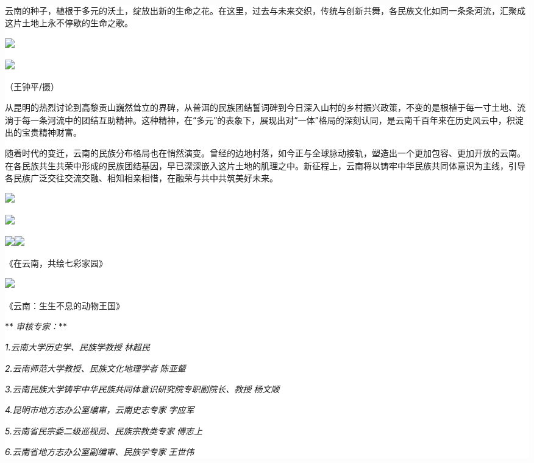 
云南的种子，植根于多元的沃土，绽放出新的生命之花。在这里，过去与未来交织，传统与创新共舞，各民族文化如同一条条河流，汇聚成这片土地上永不停歇的生命之歌。

  

![](https://mmbiz.qpic.cn/mmbiz_png/c2Sib3Mp7pONuwrdetOsWUZLdDE1J39mLukukzHe3f3Jn8G0jjsCMicJ0cYiaJClek2Jib5RdnG2wUm7jzFECRIHVg/640?wx_fmt=png&from;=appmsg)

  

![](https://mmbiz.qpic.cn/mmbiz_jpg/c2Sib3Mp7pONuwrdetOsWUZLdDE1J39mLzLdgDT89AsM5QGcIMBwbHvhJUibqyM9gDjibaicRwFsQTxhIAUXmZra1g/640?wx_fmt=jpeg&from;=appmsg)

（王钟平/摄）  

  

从昆明的热烈讨论到高黎贡山巍然耸立的界碑，从普洱的民族团结誓词碑到今日深入山村的乡村振兴政策，不变的是根植于每一寸土地、流淌于每一条河流中的团结互助精神。这种精神，在“多元”的表象下，展现出对“一体”格局的深刻认同，是云南千百年来在历史风云中，积淀出的宝贵精神财富。

  

随着时代的变迁，云南的民族分布格局也在悄然演变。曾经的边地村落，如今正与全球脉动接轨，塑造出一个更加包容、更加开放的云南。在各民族共生共荣中形成的民族团结基因，早已深深嵌入这片土地的肌理之中。新征程上，云南将以铸牢中华民族共同体意识为主线，引导各民族广泛交往交流交融、相知相亲相惜，在融荣与共中共筑美好未来。

  

![](https://mmbiz.qpic.cn/mmbiz_png/c2Sib3Mp7pONuwrdetOsWUZLdDE1J39mLzVpBn6lre3g4XSaiaFMkDNbX1C2r7l0rO5GLej3Xia6JZZ1jfe7DibHaA/640?wx_fmt=png&from;=appmsg)

  

![](https://mmbiz.qpic.cn/mmbiz_jpg/c2Sib3Mp7pONuwrdetOsWUZLdDE1J39mLHQk1lWb2EQYqRovl7p560GAYg785mydB65VZ5ahVicQwWNzpMAqew1A/640?wx_fmt=jpeg&from;=appmsg)

  

  

![](https://mmbiz.qpic.cn/mmbiz_png/c2Sib3Mp7pONuwrdetOsWUZLdDE1J39mLnyxjKK4jFL0XmNyI6om6ouiaMItsWGYiaSWouwDfDpWKXYFUrZBSwBJg/640?wx_fmt=png&from;=appmsg)[![](https://mmbiz.qpic.cn/mmbiz_jpg/c2Sib3Mp7pONuwrdetOsWUZLdDE1J39mLuNnsTUSqf28ZQJAeNfvfjyvosiaFrXVicQkbViaFbMa2vNbMrp8ajgjhw/640?wx_fmt=jpeg&from;=appmsg)](https://mp.weixin.qq.com/s?__biz=MTc5MTU3NTYyMQ==&mid=2651419282&idx=1&sn=5b6f72c324a949507318699e909e1cc8&scene=21#wechat_redirect
"https://mp.weixin.qq.com/s?__biz=MTc5MTU3NTYyMQ==&mid=2651419282&idx=1&sn=5b6f72c324a949507318699e909e1cc8&scene=21#wechat_redirect")

《在云南，共绘七彩家园》

[![](https://mmbiz.qpic.cn/mmbiz_jpg/c2Sib3Mp7pONuwrdetOsWUZLdDE1J39mL5xD1q3VvuflOVBKADlwj3lRz9ibZHtmIY0mnohMHnXjS9nVUTatk0ibw/640?wx_fmt=jpeg&from;=appmsg)](https://mp.weixin.qq.com/s?__biz=MTc5MTU3NTYyMQ==&mid=2651425251&idx=2&sn=5d5d35e0efef7b3d0a42242274445be3&scene=21#wechat_redirect
"https://mp.weixin.qq.com/s?__biz=MTc5MTU3NTYyMQ==&mid=2651425251&idx=2&sn=5d5d35e0efef7b3d0a42242274445be3&scene=21#wechat_redirect")

《云南：生生不息的动物王国》

  

 ** _审核专家：_**

 _1.云南大学历史学、民族学教授 林超民_

 _2.云南师范大学教授、民族文化地理学者 陈亚颦_

 _3.云南民族大学铸牢中华民族共同体意识研究院专职副院长、教授 杨文顺_

 _4.昆明市地方志办公室编审，云南史志专家 字应军_

 _5.云南省民宗委二级巡视员、民族宗教类专家 傅志上_

 _6.云南省地方志办公室副编审、民族学专家 王世伟_
